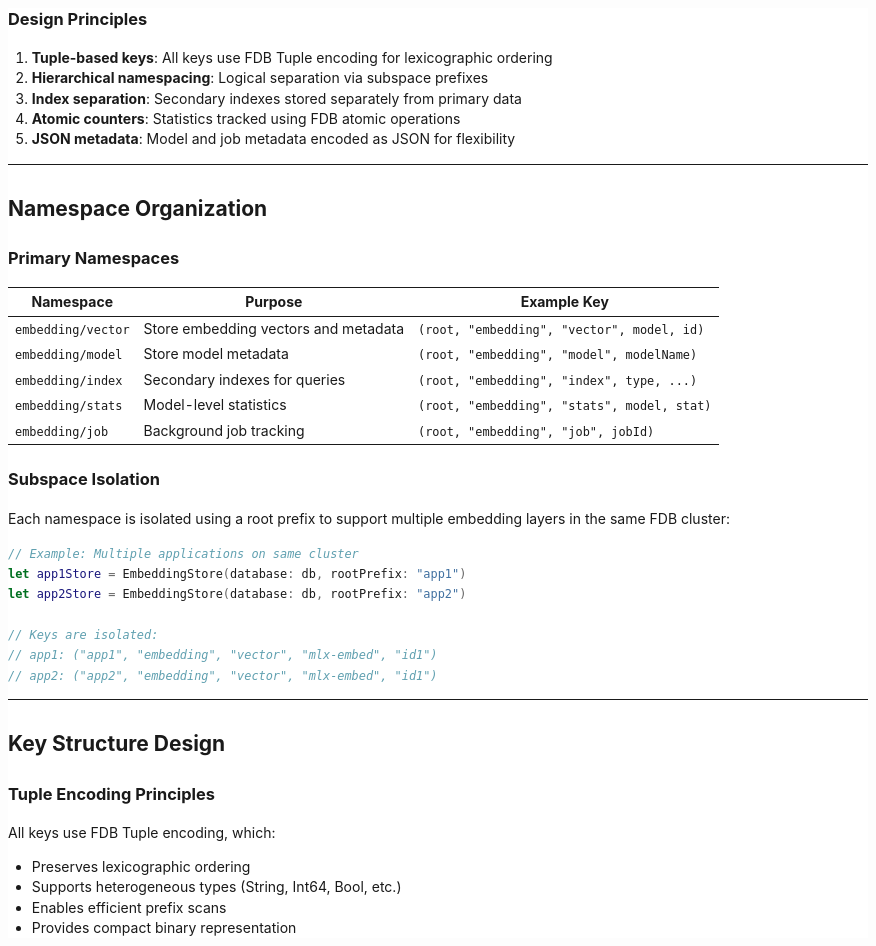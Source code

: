### Design Principles

1. **Tuple-based keys**: All keys use FDB Tuple encoding for lexicographic ordering
2. **Hierarchical namespacing**: Logical separation via subspace prefixes
3. **Index separation**: Secondary indexes stored separately from primary data
4. **Atomic counters**: Statistics tracked using FDB atomic operations
5. **JSON metadata**: Model and job metadata encoded as JSON for flexibility

---

## Namespace Organization

### Primary Namespaces

| Namespace | Purpose | Example Key |
|-----------|---------|-------------|
| `embedding/vector` | Store embedding vectors and metadata | `(root, "embedding", "vector", model, id)` |
| `embedding/model` | Store model metadata | `(root, "embedding", "model", modelName)` |
| `embedding/index` | Secondary indexes for queries | `(root, "embedding", "index", type, ...)` |
| `embedding/stats` | Model-level statistics | `(root, "embedding", "stats", model, stat)` |
| `embedding/job` | Background job tracking | `(root, "embedding", "job", jobId)` |

### Subspace Isolation

Each namespace is isolated using a root prefix to support multiple embedding layers in the same FDB cluster:

```swift
// Example: Multiple applications on same cluster
let app1Store = EmbeddingStore(database: db, rootPrefix: "app1")
let app2Store = EmbeddingStore(database: db, rootPrefix: "app2")

// Keys are isolated:
// app1: ("app1", "embedding", "vector", "mlx-embed", "id1")
// app2: ("app2", "embedding", "vector", "mlx-embed", "id1")
```

---

## Key Structure Design

### Tuple Encoding Principles

All keys use FDB Tuple encoding, which:
- Preserves lexicographic ordering
- Supports heterogeneous types (String, Int64, Bool, etc.)
- Enables efficient prefix scans
- Provides compact binary representation
